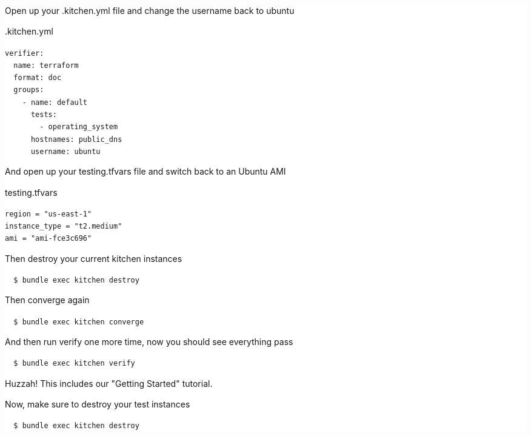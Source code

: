 Open up your .kitchen.yml file and change the username back to ubuntu

.kitchen.yml
```
verifier:
  name: terraform
  format: doc
  groups:
    - name: default
      tests:
        - operating_system
      hostnames: public_dns
      username: ubuntu
```

And open up your testing.tfvars file and switch back to an Ubuntu AMI

testing.tfvars
```
region = "us-east-1"
instance_type = "t2.medium"
ami = "ami-fce3c696"
```

Then destroy your current kitchen instances

```
  $ bundle exec kitchen destroy
```

Then converge again

```
  $ bundle exec kitchen converge
```

And then run verify one more time, now you should see everything pass

```
  $ bundle exec kitchen verify
```

Huzzah!  This includes our "Getting Started" tutorial.

Now, make sure to destroy your test instances

```
  $ bundle exec kitchen destroy
```
